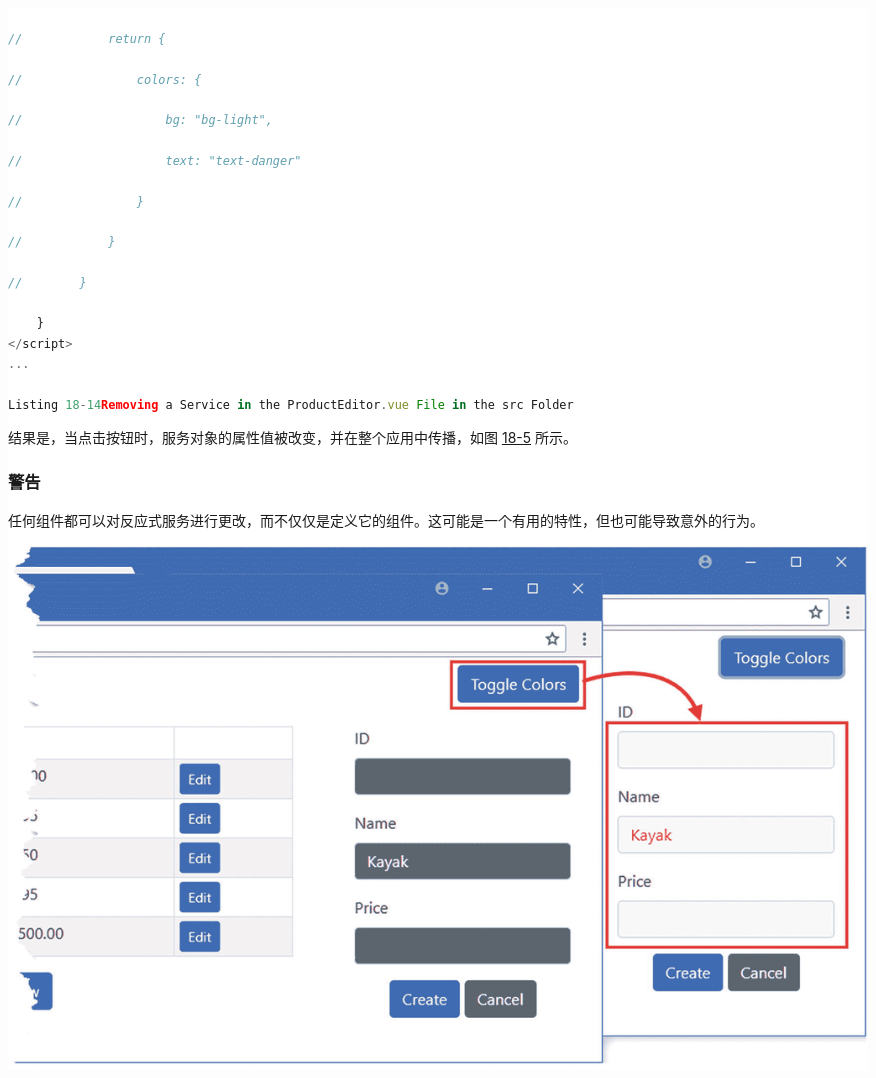```js

//            return {

//                colors: {

//                    bg: "bg-light",

//                    text: "text-danger"

//                }

//            }

//        }

    }
</script>
...

Listing 18-14Removing a Service in the ProductEditor.vue File in the src Folder

```

结果是，当点击按钮时，服务对象的属性值被改变，并在整个应用中传播，如图 [18-5](#Fig5) 所示。

### 警告

任何组件都可以对反应式服务进行更改，而不仅仅是定义它的组件。这可能是一个有用的特性，但也可能导致意外的行为。

![img/465686_1_En_18_Fig5_HTML.jpg](img/465686_1_En_18_Fig5_HTML.jpg)
